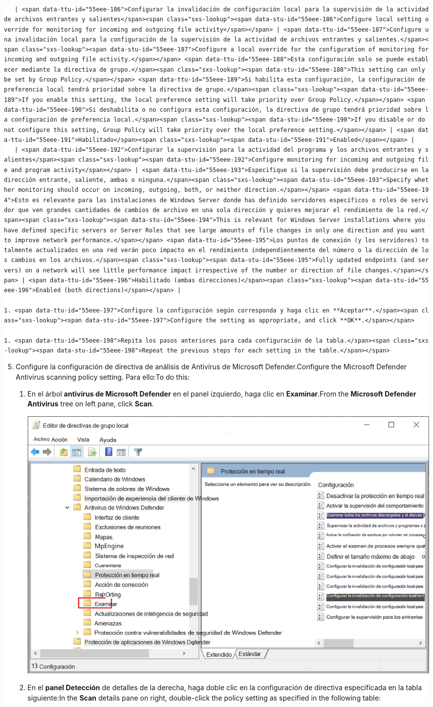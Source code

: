        | <span data-ttu-id="55eee-186">Configurar la invalidación de configuración local para la supervisión de la actividad de archivos entrantes y salientes</span><span class="sxs-lookup"><span data-stu-id="55eee-186">Configure local setting override for monitoring for incoming and outgoing file activity</span></span> | <span data-ttu-id="55eee-187">Configure una invalidación local para la configuración de la supervisión de la actividad de archivos entrantes y salientes.</span><span class="sxs-lookup"><span data-stu-id="55eee-187">Configure a local override for the configuration of monitoring for incoming and outgoing file activity.</span></span> <span data-ttu-id="55eee-188">Esta configuración solo se puede establecer mediante la directiva de grupo.</span><span class="sxs-lookup"><span data-stu-id="55eee-188">This setting can only be set by Group Policy.</span></span> <span data-ttu-id="55eee-189">Si habilita esta configuración, la configuración de preferencia local tendrá prioridad sobre la directiva de grupo.</span><span class="sxs-lookup"><span data-stu-id="55eee-189">If you enable this setting, the local preference setting will take priority over Group Policy.</span></span> <span data-ttu-id="55eee-190">Si deshabilita o no configura esta configuración, la directiva de grupo tendrá prioridad sobre la configuración de preferencia local.</span><span class="sxs-lookup"><span data-stu-id="55eee-190">If you disable or do not configure this setting, Group Policy will take priority over the local preference setting.</span></span> | <span data-ttu-id="55eee-191">Habilitado</span><span class="sxs-lookup"><span data-stu-id="55eee-191">Enabled</span></span> |
       | <span data-ttu-id="55eee-192">Configurar la supervisión para la actividad del programa y los archivos entrantes y salientes</span><span class="sxs-lookup"><span data-stu-id="55eee-192">Configure monitoring for incoming and outgoing file and program activity</span></span> | <span data-ttu-id="55eee-193">Especifique si la supervisión debe producirse en la dirección entrante, saliente, ambas o ninguna.</span><span class="sxs-lookup"><span data-stu-id="55eee-193">Specify whether monitoring should occur on incoming, outgoing, both, or neither direction.</span></span> <span data-ttu-id="55eee-194">Esto es relevante para las instalaciones de Windows Server donde has definido servidores específicos o roles de servidor que ven grandes cantidades de cambios de archivo en una sola dirección y quieres mejorar el rendimiento de la red.</span><span class="sxs-lookup"><span data-stu-id="55eee-194">This is relevant for Windows Server installations where you have defined specific servers or Server Roles that see large amounts of file changes in only one direction and you want to improve network performance.</span></span> <span data-ttu-id="55eee-195">Los puntos de conexión (y los servidores) totalmente actualizados en una red verán poco impacto en el rendimiento independientemente del número o la dirección de los cambios en los archivos.</span><span class="sxs-lookup"><span data-stu-id="55eee-195">Fully updated endpoints (and servers) on a network will see little performance impact irrespective of the number or direction of file changes.</span></span> | <span data-ttu-id="55eee-196">Habilitado (ambas direcciones)</span><span class="sxs-lookup"><span data-stu-id="55eee-196">Enabled (both directions)</span></span> |

    1. <span data-ttu-id="55eee-197">Configure la configuración según corresponda y haga clic en **Aceptar**.</span><span class="sxs-lookup"><span data-stu-id="55eee-197">Configure the setting as appropriate, and click **OK**.</span></span>
    
    1. <span data-ttu-id="55eee-198">Repita los pasos anteriores para cada configuración de la tabla.</span><span class="sxs-lookup"><span data-stu-id="55eee-198">Repeat the previous steps for each setting in the table.</span></span>

5. <span data-ttu-id="55eee-199">Configure la configuración de directiva de análisis de Antivirus de Microsoft Defender.</span><span class="sxs-lookup"><span data-stu-id="55eee-199">Configure the Microsoft Defender Antivirus scanning policy setting.</span></span> <span data-ttu-id="55eee-200">Para ello:</span><span class="sxs-lookup"><span data-stu-id="55eee-200">To do this:</span></span>  

    1. <span data-ttu-id="55eee-201">En el árbol **antivirus de Microsoft Defender** en el panel izquierdo, haga clic en **Examinar**.</span><span class="sxs-lookup"><span data-stu-id="55eee-201">From the **Microsoft Defender Antivirus** tree on left pane, click **Scan**.</span></span>
    
       ![Opciones de examen de Antivirus de Microsoft Defender](images/gpedit-windows-defender-antivirus-scan.png)

    1. <span data-ttu-id="55eee-203">En el **panel Detección** de detalles de la derecha, haga doble clic en la configuración de directiva especificada en la tabla siguiente:</span><span class="sxs-lookup"><span data-stu-id="55eee-203">In the **Scan** details pane on right, double-click the policy setting as specified in the following table:</span></span>
